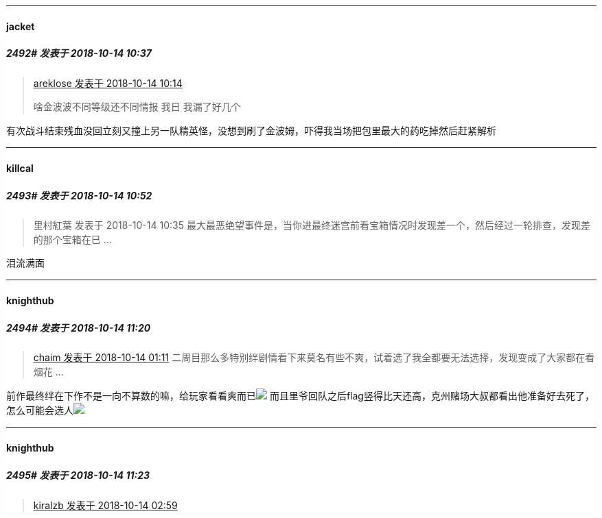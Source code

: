 
-----

####  jacket  
##### 2492#       发表于 2018-10-14 10:37



<blockquote><a href="httphttps://bbs.saraba1st.com/2b/forum.php?mod=redirect&amp;goto=findpost&amp;pid=41259764&amp;ptid=1592153" target="_blank">areklose 发表于 2018-10-14 10:14</a>

啥金波波不同等级还不同情报 我日 我漏了好几个</blockquote>
有次战斗结束残血没回立刻又撞上另一队精英怪，没想到刷了金波姆，吓得我当场把包里最大的药吃掉然后赶紧解析







-----

####  killcal  
##### 2493#       发表于 2018-10-14 10:52



<blockquote>里村紅葉 发表于 2018-10-14 10:35
最大最恶绝望事件是，当你进最终迷宫前看宝箱情况时发现差一个，然后经过一轮排查，发现差的那个宝箱在已 ...</blockquote>
泪流满面







-----

####  knighthub  
##### 2494#       发表于 2018-10-14 11:20



<blockquote><a href="httphttps://bbs.saraba1st.com/2b/forum.php?mod=redirect&amp;goto=findpost&amp;pid=41257999&amp;ptid=1592153" target="_blank">chaim 发表于 2018-10-14 01:11</a>
二周目那么多特别绊剧情看下来莫名有些不爽，试着选了我全都要无法选择，发现变成了大家都在看烟花 ...</blockquote>
前作最终绊在下作不是一向不算数的嘛，给玩家看看爽而已<img src="https://static.saraba1st.com/image/smiley/face2017/007.png" referrerpolicy="no-referrer">
而且里爷回队之后flag竖得比天还高，克州赌场大叔都看出他准备好去死了，怎么可能会选人<img src="https://static.saraba1st.com/image/smiley/face2017/116.png" referrerpolicy="no-referrer">







-----

####  knighthub  
##### 2495#       发表于 2018-10-14 11:23



<blockquote><a href="httphttps://bbs.saraba1st.com/2b/forum.php?mod=redirect&amp;goto=findpost&amp;pid=41258480&amp;ptid=1592153" target="_blank">kiralzb 发表于 2018-10-14 02:59</a>
